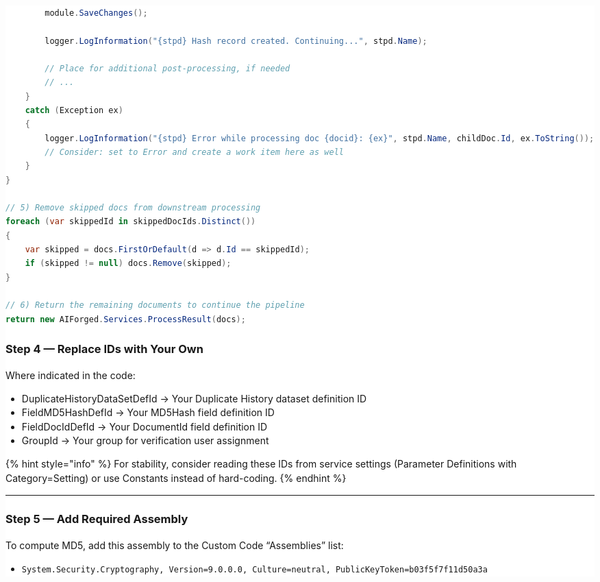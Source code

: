 ```csharp
        module.SaveChanges();

        logger.LogInformation("{stpd} Hash record created. Continuing...", stpd.Name);

        // Place for additional post-processing, if needed
        // ...
    }
    catch (Exception ex)
    {
        logger.LogInformation("{stpd} Error while processing doc {docid}: {ex}", stpd.Name, childDoc.Id, ex.ToString());
        // Consider: set to Error and create a work item here as well
    }
}

// 5) Remove skipped docs from downstream processing
foreach (var skippedId in skippedDocIds.Distinct())
{
    var skipped = docs.FirstOrDefault(d => d.Id == skippedId);
    if (skipped != null) docs.Remove(skipped);
}

// 6) Return the remaining documents to continue the pipeline
return new AIForged.Services.ProcessResult(docs);
```

### Step 4 — Replace IDs with Your Own

Where indicated in the code:

* DuplicateHistoryDataSetDefId → Your Duplicate History dataset definition ID
* FieldMD5HashDefId → Your MD5Hash field definition ID
* FieldDocIdDefId → Your DocumentId field definition ID
* GroupId → Your group for verification user assignment

{% hint style="info" %}
For stability, consider reading these IDs from service settings (Parameter Definitions with Category=Setting) or use Constants instead of hard-coding.
{% endhint %}

***

### Step 5 — Add Required Assembly

To compute MD5, add this assembly to the Custom Code “Assemblies” list:

* `System.Security.Cryptography, Version=9.0.0.0, Culture=neutral, PublicKeyToken=b03f5f7f11d50a3a`
